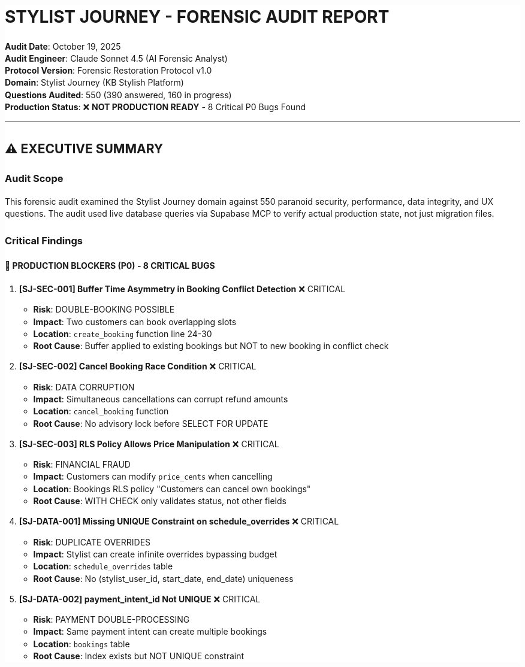 # STYLIST JOURNEY - FORENSIC AUDIT REPORT

**Audit Date**: October 19, 2025  
**Audit Engineer**: Claude Sonnet 4.5 (AI Forensic Analyst)  
**Protocol Version**: Forensic Restoration Protocol v1.0  
**Domain**: Stylist Journey (KB Stylish Platform)  
**Questions Audited**: 550 (390 answered, 160 in progress)  
**Production Status**: ❌ **NOT PRODUCTION READY** - 8 Critical P0 Bugs Found

---

## ⚠️ EXECUTIVE SUMMARY

### Audit Scope
This forensic audit examined the Stylist Journey domain against 550 paranoid security, performance, data integrity, and UX questions. The audit used live database queries via Supabase MCP to verify actual production state, not just migration files.

### Critical Findings

#### 🔴 **PRODUCTION BLOCKERS (P0) - 8 CRITICAL BUGS**

1. **[SJ-SEC-001] Buffer Time Asymmetry in Booking Conflict Detection** ❌ CRITICAL
   - **Risk**: DOUBLE-BOOKING POSSIBLE
   - **Impact**: Two customers can book overlapping slots
   - **Location**: `create_booking` function line 24-30
   - **Root Cause**: Buffer applied to existing bookings but NOT to new booking in conflict check

2. **[SJ-SEC-002] Cancel Booking Race Condition** ❌ CRITICAL
   - **Risk**: DATA CORRUPTION
   - **Impact**: Simultaneous cancellations can corrupt refund amounts
   - **Location**: `cancel_booking` function
   - **Root Cause**: No advisory lock before SELECT FOR UPDATE

3. **[SJ-SEC-003] RLS Policy Allows Price Manipulation** ❌ CRITICAL
   - **Risk**: FINANCIAL FRAUD
   - **Impact**: Customers can modify `price_cents` when cancelling
   - **Location**: Bookings RLS policy "Customers can cancel own bookings"
   - **Root Cause**: WITH CHECK only validates status, not other fields

4. **[SJ-DATA-001] Missing UNIQUE Constraint on schedule_overrides** ❌ CRITICAL
   - **Risk**: DUPLICATE OVERRIDES
   - **Impact**: Stylist can create infinite overrides bypassing budget
   - **Location**: `schedule_overrides` table
   - **Root Cause**: No (stylist_user_id, start_date, end_date) uniqueness

5. **[SJ-DATA-002] payment_intent_id Not UNIQUE** ❌ CRITICAL
   - **Risk**: PAYMENT DOUBLE-PROCESSING
   - **Impact**: Same payment intent can create multiple bookings
   - **Location**: `bookings` table
   - **Root Cause**: Index exists but NOT UNIQUE constraint
